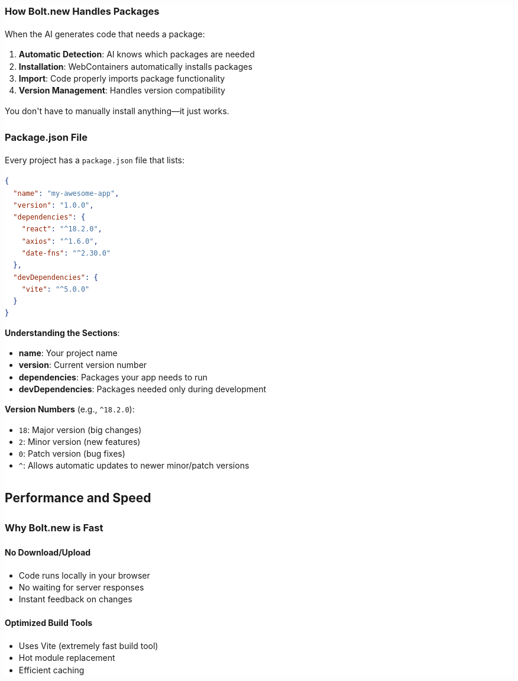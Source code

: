 ### How Bolt.new Handles Packages

When the AI generates code that needs a package:

1. **Automatic Detection**: AI knows which packages are needed
2. **Installation**: WebContainers automatically installs packages
3. **Import**: Code properly imports package functionality
4. **Version Management**: Handles version compatibility

You don't have to manually install anything—it just works.

### Package.json File

Every project has a `package.json` file that lists:

```json
{
  "name": "my-awesome-app",
  "version": "1.0.0",
  "dependencies": {
    "react": "^18.2.0",
    "axios": "^1.6.0",
    "date-fns": "^2.30.0"
  },
  "devDependencies": {
    "vite": "^5.0.0"
  }
}
```

**Understanding the Sections**:

- **name**: Your project name
- **version**: Current version number
- **dependencies**: Packages your app needs to run
- **devDependencies**: Packages needed only during development

**Version Numbers** (e.g., `^18.2.0`):
- `18`: Major version (big changes)
- `2`: Minor version (new features)
- `0`: Patch version (bug fixes)
- `^`: Allows automatic updates to newer minor/patch versions

## Performance and Speed

### Why Bolt.new is Fast

#### **No Download/Upload**
- Code runs locally in your browser
- No waiting for server responses
- Instant feedback on changes

#### **Optimized Build Tools**
- Uses Vite (extremely fast build tool)
- Hot module replacement
- Efficient caching
